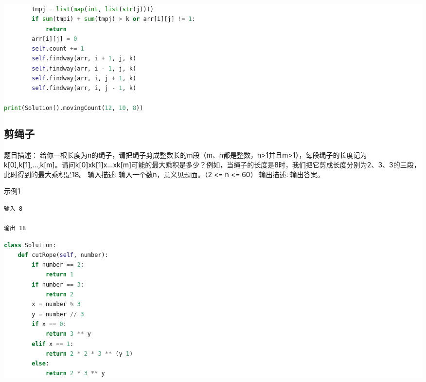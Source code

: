 ```python
        tmpj = list(map(int, list(str(j))))
        if sum(tmpi) + sum(tmpj) > k or arr[i][j] != 1:
            return
        arr[i][j] = 0
        self.count += 1
        self.findway(arr, i + 1, j, k)
        self.findway(arr, i - 1, j, k)
        self.findway(arr, i, j + 1, k)
        self.findway(arr, i, j - 1, k)

print(Solution().movingCount(12, 10, 8))
```

## 剪绳子
题目描述：
给你一根长度为n的绳子，请把绳子剪成整数长的m段（m、n都是整数，n>1并且m>1），每段绳子的长度记为k[0],k[1],...,k[m]。请问k[0]xk[1]x...xk[m]可能的最大乘积是多少？例如，当绳子的长度是8时，我们把它剪成长度分别为2、3、3的三段，此时得到的最大乘积是18。
输入描述:
输入一个数n，意义见题面。（2 <= n <= 60）
输出描述:
输出答案。

示例1
```
输入 8

输出 18
```

```python
class Solution:
    def cutRope(self, number):
        if number == 2:
            return 1
        if number == 3:
            return 2
        x = number % 3
        y = number // 3
        if x == 0:
            return 3 ** y
        elif x == 1:
            return 2 * 2 * 3 ** (y-1)
        else:
            return 2 * 3 ** y
```
